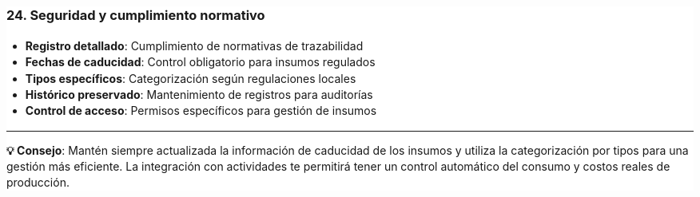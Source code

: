 
### 24. Seguridad y cumplimiento normativo
- **Registro detallado**: Cumplimiento de normativas de trazabilidad
- **Fechas de caducidad**: Control obligatorio para insumos regulados
- **Tipos específicos**: Categorización según regulaciones locales
- **Histórico preservado**: Mantenimiento de registros para auditorías
- **Control de acceso**: Permisos específicos para gestión de insumos

---

**💡 Consejo**: Mantén siempre actualizada la información de caducidad de los insumos y utiliza la categorización por tipos para una gestión más eficiente. La integración con actividades te permitirá tener un control automático del consumo y costos reales de producción.